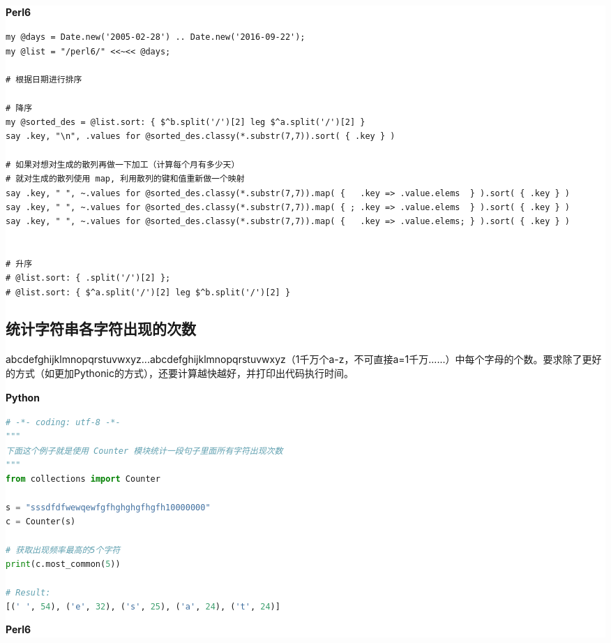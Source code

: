 **Perl6**

```perl6
my @days = Date.new('2005-02-28') .. Date.new('2016-09-22');
my @list = "/perl6/" <<~<< @days;
 
# 根据日期进行排序

# 降序
my @sorted_des = @list.sort: { $^b.split('/')[2] leg $^a.split('/')[2] }
say .key, "\n", .values for @sorted_des.classy(*.substr(7,7)).sort( { .key } )

# 如果对想对生成的散列再做一下加工（计算每个月有多少天）
# 就对生成的散列使用 map, 利用散列的键和值重新做一个映射
say .key, " ", ~.values for @sorted_des.classy(*.substr(7,7)).map( {   .key => .value.elems  } ).sort( { .key } )
say .key, " ", ~.values for @sorted_des.classy(*.substr(7,7)).map( { ; .key => .value.elems  } ).sort( { .key } )
say .key, " ", ~.values for @sorted_des.classy(*.substr(7,7)).map( {   .key => .value.elems; } ).sort( { .key } )


# 升序
# @list.sort: { .split('/')[2] };
# @list.sort: { $^a.split('/')[2] leg $^b.split('/')[2] }

```

## 统计字符串各字符出现的次数

abcdefghijklmnopqrstuvwxyz...abcdefghijklmnopqrstuvwxyz（1千万个a-z，不可直接a=1千万......）中每个字母的个数。要求除了更好的方式（如更加Pythonic的方式），还要计算越快越好，并打印出代码执行时间。

**Python**

```python
# -*- coding: utf-8 -*-
"""
下面这个例子就是使用 Counter 模块统计一段句子里面所有字符出现次数
"""
from collections import Counter

s = "sssdfdfwewqewfgfhghghgfhgfh10000000"
c = Counter(s)

# 获取出现频率最高的5个字符
print(c.most_common(5))

# Result:
[(' ', 54), ('e', 32), ('s', 25), ('a', 24), ('t', 24)]
```

**Perl6**
